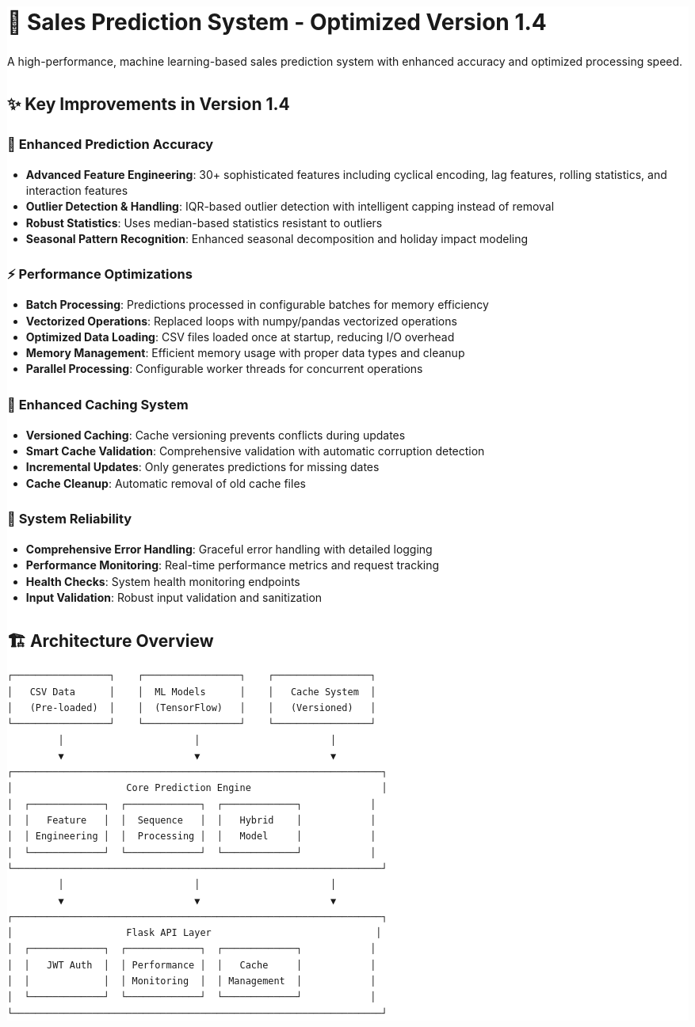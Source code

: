 # 🚀 Sales Prediction System - Optimized Version 1.4

A high-performance, machine learning-based sales prediction system with enhanced accuracy and optimized processing speed.

## ✨ Key Improvements in Version 1.4

### 🎯 **Enhanced Prediction Accuracy**
- **Advanced Feature Engineering**: 30+ sophisticated features including cyclical encoding, lag features, rolling statistics, and interaction features
- **Outlier Detection & Handling**: IQR-based outlier detection with intelligent capping instead of removal
- **Robust Statistics**: Uses median-based statistics resistant to outliers
- **Seasonal Pattern Recognition**: Enhanced seasonal decomposition and holiday impact modeling

### ⚡ **Performance Optimizations**
- **Batch Processing**: Predictions processed in configurable batches for memory efficiency
- **Vectorized Operations**: Replaced loops with numpy/pandas vectorized operations
- **Optimized Data Loading**: CSV files loaded once at startup, reducing I/O overhead
- **Memory Management**: Efficient memory usage with proper data types and cleanup
- **Parallel Processing**: Configurable worker threads for concurrent operations

### 💾 **Enhanced Caching System**
- **Versioned Caching**: Cache versioning prevents conflicts during updates
- **Smart Cache Validation**: Comprehensive validation with automatic corruption detection
- **Incremental Updates**: Only generates predictions for missing dates
- **Cache Cleanup**: Automatic removal of old cache files

### 🔧 **System Reliability**
- **Comprehensive Error Handling**: Graceful error handling with detailed logging
- **Performance Monitoring**: Real-time performance metrics and request tracking
- **Health Checks**: System health monitoring endpoints
- **Input Validation**: Robust input validation and sanitization

## 🏗️ Architecture Overview

```
┌─────────────────┐    ┌─────────────────┐    ┌─────────────────┐
│   CSV Data      │    │  ML Models      │    │   Cache System  │
│   (Pre-loaded)  │    │  (TensorFlow)   │    │   (Versioned)   │
└─────────────────┘    └─────────────────┘    └─────────────────┘
         │                       │                       │
         ▼                       ▼                       ▼
┌─────────────────────────────────────────────────────────────────┐
│                    Core Prediction Engine                       │
│  ┌─────────────┐  ┌─────────────┐  ┌─────────────┐            │
│  │   Feature   │  │  Sequence   │  │   Hybrid    │            │
│  │ Engineering │  │  Processing │  │   Model     │            │
│  └─────────────┘  └─────────────┘  └─────────────┘            │
└─────────────────────────────────────────────────────────────────┘
         │                       │                       │
         ▼                       ▼                       ▼
┌─────────────────────────────────────────────────────────────────┐
│                    Flask API Layer                             │
│  ┌─────────────┐  ┌─────────────┐  ┌─────────────┐            │
│  │   JWT Auth  │  │ Performance │  │   Cache     │            │
│  │             │  │ Monitoring  │  │ Management  │            │
│  └─────────────┘  └─────────────┘  └─────────────┘            │
└─────────────────────────────────────────────────────────────────┘
```
